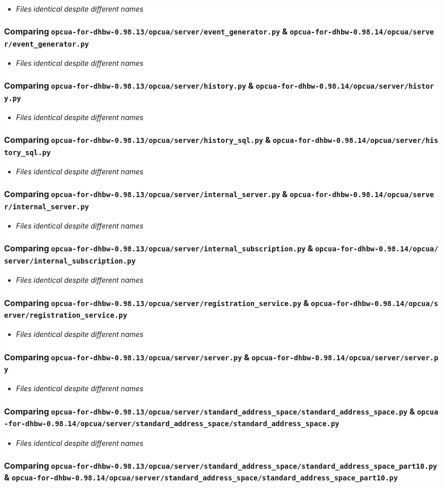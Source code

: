  * *Files identical despite different names*

### Comparing `opcua-for-dhbw-0.98.13/opcua/server/event_generator.py` & `opcua-for-dhbw-0.98.14/opcua/server/event_generator.py`

 * *Files identical despite different names*

### Comparing `opcua-for-dhbw-0.98.13/opcua/server/history.py` & `opcua-for-dhbw-0.98.14/opcua/server/history.py`

 * *Files identical despite different names*

### Comparing `opcua-for-dhbw-0.98.13/opcua/server/history_sql.py` & `opcua-for-dhbw-0.98.14/opcua/server/history_sql.py`

 * *Files identical despite different names*

### Comparing `opcua-for-dhbw-0.98.13/opcua/server/internal_server.py` & `opcua-for-dhbw-0.98.14/opcua/server/internal_server.py`

 * *Files identical despite different names*

### Comparing `opcua-for-dhbw-0.98.13/opcua/server/internal_subscription.py` & `opcua-for-dhbw-0.98.14/opcua/server/internal_subscription.py`

 * *Files identical despite different names*

### Comparing `opcua-for-dhbw-0.98.13/opcua/server/registration_service.py` & `opcua-for-dhbw-0.98.14/opcua/server/registration_service.py`

 * *Files identical despite different names*

### Comparing `opcua-for-dhbw-0.98.13/opcua/server/server.py` & `opcua-for-dhbw-0.98.14/opcua/server/server.py`

 * *Files identical despite different names*

### Comparing `opcua-for-dhbw-0.98.13/opcua/server/standard_address_space/standard_address_space.py` & `opcua-for-dhbw-0.98.14/opcua/server/standard_address_space/standard_address_space.py`

 * *Files identical despite different names*

### Comparing `opcua-for-dhbw-0.98.13/opcua/server/standard_address_space/standard_address_space_part10.py` & `opcua-for-dhbw-0.98.14/opcua/server/standard_address_space/standard_address_space_part10.py`
